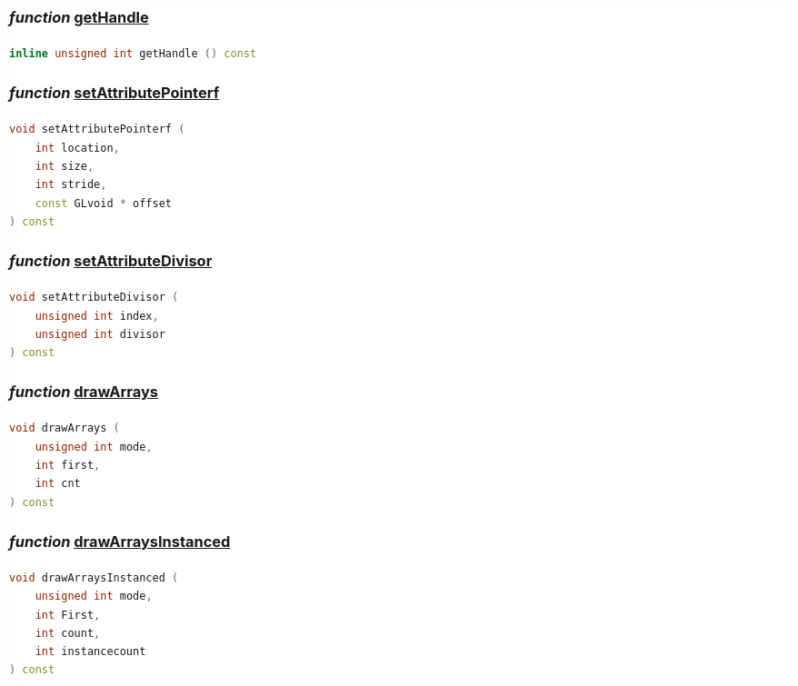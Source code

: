 ### _function_ <a id="185cc4b2" href="#185cc4b2">getHandle</a>

```cpp
inline unsigned int getHandle () const 
```



### _function_ <a id="14e7ce8e" href="#14e7ce8e">setAttributePointerf</a>

```cpp
void setAttributePointerf (
    int location,
    int size,
    int stride,
    const GLvoid * offset
) const 
```



### _function_ <a id="18bbb3b4" href="#18bbb3b4">setAttributeDivisor</a>

```cpp
void setAttributeDivisor (
    unsigned int index,
    unsigned int divisor
) const 
```



### _function_ <a id="8f550b13" href="#8f550b13">drawArrays</a>

```cpp
void drawArrays (
    unsigned int mode,
    int first,
    int cnt
) const 
```



### _function_ <a id="feffcb24" href="#feffcb24">drawArraysInstanced</a>

```cpp
void drawArraysInstanced (
    unsigned int mode,
    int First,
    int count,
    int instancecount
) const 
```
